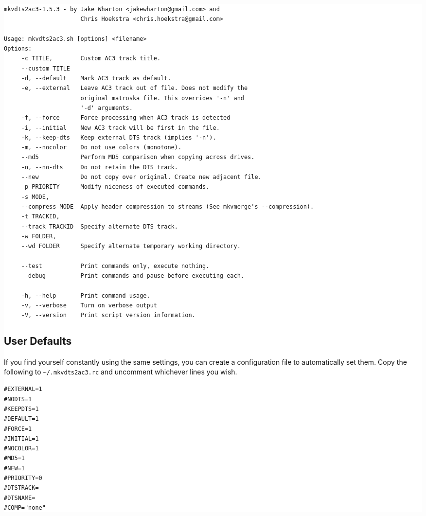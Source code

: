     mkvdts2ac3-1.5.3 - by Jake Wharton <jakewharton@gmail.com> and
                          Chris Hoekstra <chris.hoekstra@gmail.com>

    Usage: mkvdts2ac3.sh [options] <filename>
    Options:
         -c TITLE,        Custom AC3 track title.
         --custom TITLE
         -d, --default    Mark AC3 track as default.
         -e, --external   Leave AC3 track out of file. Does not modify the
                          original matroska file. This overrides '-n' and
                          '-d' arguments.
         -f, --force      Force processing when AC3 track is detected
         -i, --initial    New AC3 track will be first in the file.
         -k, --keep-dts   Keep external DTS track (implies '-n').
         -m, --nocolor    Do not use colors (monotone).
         --md5            Perform MD5 comparison when copying across drives.
         -n, --no-dts     Do not retain the DTS track.
         --new            Do not copy over original. Create new adjacent file.
         -p PRIORITY      Modify niceness of executed commands.
         -s MODE,
         --compress MODE  Apply header compression to streams (See mkvmerge's --compression).
         -t TRACKID,
         --track TRACKID  Specify alternate DTS track.
         -w FOLDER,
         --wd FOLDER      Specify alternate temporary working directory.

         --test           Print commands only, execute nothing.
         --debug          Print commands and pause before executing each.

         -h, --help       Print command usage.
         -v, --verbose    Turn on verbose output
         -V, --version    Print script version information.


User Defaults
-------------
If you find yourself constantly using the same settings, you can create a
configuration file to automatically set them. Copy the following to
`~/.mkvdts2ac3.rc` and uncomment whichever lines you wish.

    #EXTERNAL=1
    #NODTS=1
    #KEEPDTS=1
    #DEFAULT=1
    #FORCE=1
    #INITIAL=1
    #NOCOLOR=1
    #MD5=1
    #NEW=1
    #PRIORITY=0
    #DTSTRACK=
    #DTSNAME=
    #COMP="none"
